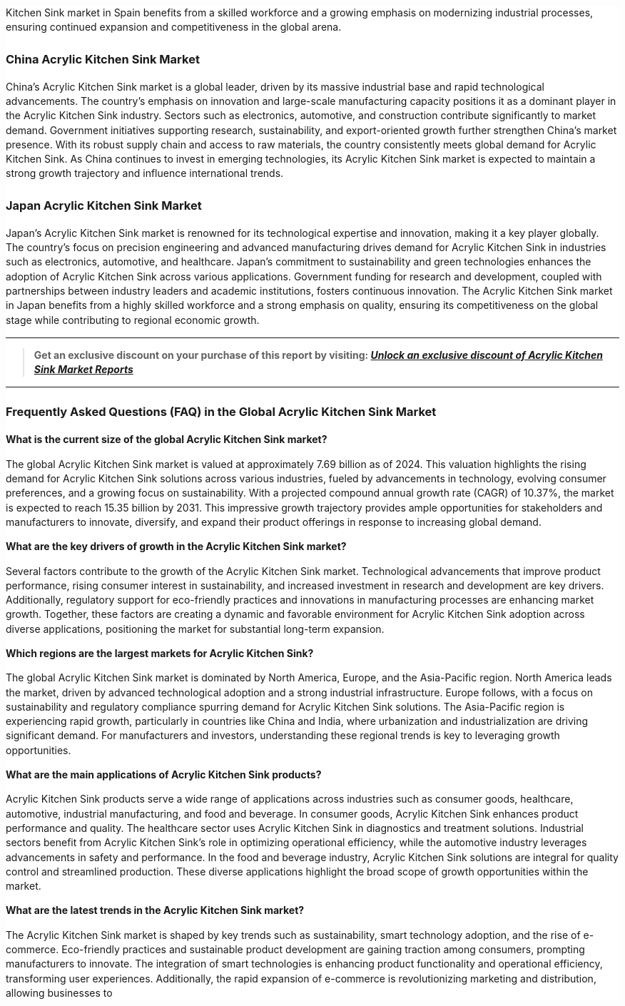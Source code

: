 Kitchen Sink market in Spain benefits from a skilled workforce and a growing emphasis on modernizing industrial processes, ensuring continued expansion and competitiveness in the global arena.</p><h3>China Acrylic Kitchen Sink Market</h3><p>China&rsquo;s Acrylic Kitchen Sink market is a global leader, driven by its massive industrial base and rapid technological advancements. The country&rsquo;s emphasis on innovation and large-scale manufacturing capacity positions it as a dominant player in the Acrylic Kitchen Sink industry. Sectors such as electronics, automotive, and construction contribute significantly to market demand. Government initiatives supporting research, sustainability, and export-oriented growth further strengthen China&rsquo;s market presence. With its robust supply chain and access to raw materials, the country consistently meets global demand for Acrylic Kitchen Sink. As China continues to invest in emerging technologies, its Acrylic Kitchen Sink market is expected to maintain a strong growth trajectory and influence international trends.</p><h3>Japan Acrylic Kitchen Sink Market</h3><p>Japan&rsquo;s Acrylic Kitchen Sink market is renowned for its technological expertise and innovation, making it a key player globally. The country&rsquo;s focus on precision engineering and advanced manufacturing drives demand for Acrylic Kitchen Sink in industries such as electronics, automotive, and healthcare. Japan&rsquo;s commitment to sustainability and green technologies enhances the adoption of Acrylic Kitchen Sink across various applications. Government funding for research and development, coupled with partnerships between industry leaders and academic institutions, fosters continuous innovation. The Acrylic Kitchen Sink market in Japan benefits from a highly skilled workforce and a strong emphasis on quality, ensuring its competitiveness on the global stage while contributing to regional economic growth.</p><hr /><blockquote><p><strong>Get an exclusive discount on your purchase of this report by visiting: <em><a href="://marketresearchpulse.com/ask-for-discount/101174?utm_source=Github&amp;utm_medium=029">Unlock an exclusive discount of Acrylic Kitchen Sink Market Reports</a></em>&nbsp;</strong></p></blockquote><hr /><h3>Frequently Asked Questions (FAQ) in the Global Acrylic Kitchen Sink Market</h3><p><strong>What is the current size of the global Acrylic Kitchen Sink market?</strong></p><p>The global Acrylic Kitchen Sink market is valued at approximately 7.69 billion as of 2024. This valuation highlights the rising demand for Acrylic Kitchen Sink solutions across various industries, fueled by advancements in technology, evolving consumer preferences, and a growing focus on sustainability. With a projected compound annual growth rate (CAGR) of 10.37%, the market is expected to reach 15.35 billion by 2031. This impressive growth trajectory provides ample opportunities for stakeholders and manufacturers to innovate, diversify, and expand their product offerings in response to increasing global demand.</p><p><strong>What are the key drivers of growth in the Acrylic Kitchen Sink market?</strong></p><p>Several factors contribute to the growth of the Acrylic Kitchen Sink market. Technological advancements that improve product performance, rising consumer interest in sustainability, and increased investment in research and development are key drivers. Additionally, regulatory support for eco-friendly practices and innovations in manufacturing processes are enhancing market growth. Together, these factors are creating a dynamic and favorable environment for Acrylic Kitchen Sink adoption across diverse applications, positioning the market for substantial long-term expansion.</p><p><strong>Which regions are the largest markets for Acrylic Kitchen Sink?</strong></p><p>The global Acrylic Kitchen Sink market is dominated by North America, Europe, and the Asia-Pacific region. North America leads the market, driven by advanced technological adoption and a strong industrial infrastructure. Europe follows, with a focus on sustainability and regulatory compliance spurring demand for Acrylic Kitchen Sink solutions. The Asia-Pacific region is experiencing rapid growth, particularly in countries like China and India, where urbanization and industrialization are driving significant demand. For manufacturers and investors, understanding these regional trends is key to leveraging growth opportunities.</p><p><strong>What are the main applications of Acrylic Kitchen Sink products?</strong></p><p>Acrylic Kitchen Sink products serve a wide range of applications across industries such as consumer goods, healthcare, automotive, industrial manufacturing, and food and beverage. In consumer goods, Acrylic Kitchen Sink enhances product performance and quality. The healthcare sector uses Acrylic Kitchen Sink in diagnostics and treatment solutions. Industrial sectors benefit from Acrylic Kitchen Sink&rsquo;s role in optimizing operational efficiency, while the automotive industry leverages advancements in safety and performance. In the food and beverage industry, Acrylic Kitchen Sink solutions are integral for quality control and streamlined production. These diverse applications highlight the broad scope of growth opportunities within the market.</p><p><strong>What are the latest trends in the Acrylic Kitchen Sink market?</strong></p><p>The Acrylic Kitchen Sink market is shaped by key trends such as sustainability, smart technology adoption, and the rise of e-commerce. Eco-friendly practices and sustainable product development are gaining traction among consumers, prompting manufacturers to innovate. The integration of smart technologies is enhancing product functionality and operational efficiency, transforming user experiences. Additionally, the rapid expansion of e-commerce is revolutionizing marketing and distribution, allowing businesses to